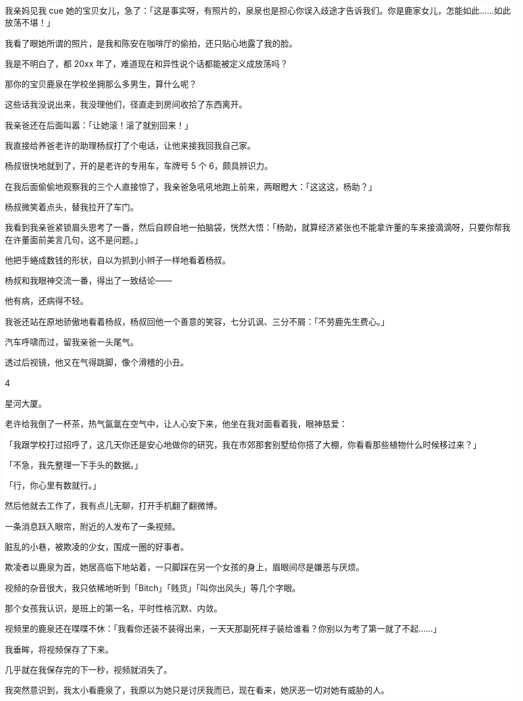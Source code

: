 我亲妈见我 cue 她的宝贝女儿，急了：「这是事实呀，有照片的，泉泉也是担心你误入歧途才告诉我们。你是鹿家女儿，怎能如此……如此放荡不堪！」

我看了眼她所谓的照片，是我和陈安在咖啡厅的偷拍，还只贴心地露了我的脸。

我是不明白了，都 20xx 年了，难道现在和异性说个话都能被定义成放荡吗？

那你的宝贝鹿泉在学校坐拥那么多男生，算什么呢？

这些话我没说出来，我没理他们，径直走到房间收拾了东西离开。

我亲爸还在后面叫嚣：「让她滚！滚了就别回来！」

我直接给养爸老许的助理杨叔打了个电话，让他来接我回我自己家。

杨叔很快地就到了，开的是老许的专用车，车牌号 5 个 6，颇具辨识力。

在我后面偷偷地观察我的三个人直接惊了，我亲爸急吼吼地跑上前来，两眼瞪大：「这这这，杨助？」

杨叔微笑着点头，替我拉开了车门。

我看到我亲爸紧锁眉头思考了一番，然后自顾自地一拍脑袋，恍然大悟：「杨助，就算经济紧张也不能拿许董的车来接滴滴呀，只要你帮我在许董面前美言几句，这不是问题。」

他把手蜷成数钱的形状，自以为抓到小辫子一样地看着杨叔。

杨叔和我眼神交流一番，得出了一致结论——

他有病，还病得不轻。

我爸还站在原地骄傲地看着杨叔，杨叔回他一个善意的笑容，七分讥讽、三分不屑：「不劳鹿先生费心。」

汽车呼啸而过，留我亲爸一头尾气。

透过后视镜，他又在气得跳脚，像个滑稽的小丑。

4

星河大厦。

老许给我倒了一杯茶，热气氤氲在空气中，让人心安下来，他坐在我对面看着我，眼神慈爱：

「我跟学校打过招呼了，这几天你还是安心地做你的研究，我在市郊那套别墅给你搭了大棚，你看看那些植物什么时候移过来？」

「不急，我先整理一下手头的数据。」

「行，你心里有数就行。」

然后他就去工作了，我有点儿无聊，打开手机翻了翻微博。

一条消息跃入眼帘，附近的人发布了一条视频。

脏乱的小巷，被欺凌的少女，围成一圈的好事者。

欺凌者以鹿泉为首，她居高临下地站着，一只脚踩在另一个女孩的身上，眉眼间尽是嫌恶与厌烦。

视频的杂音很大，我只依稀地听到「Bitch」「贱货」「叫你出风头」等几个字眼。

那个女孩我认识，是班上的第一名，平时性格沉默、内敛。

视频里的鹿泉还在喋喋不休：「我看你还装不装得出来，一天天那副死样子装给谁看？你别以为考了第一就了不起……」

我垂眸，将视频保存了下来。

几乎就在我保存完的下一秒，视频就消失了。

我突然意识到，我太小看鹿泉了，我原以为她只是讨厌我而已，现在看来，她厌恶一切对她有威胁的人。
